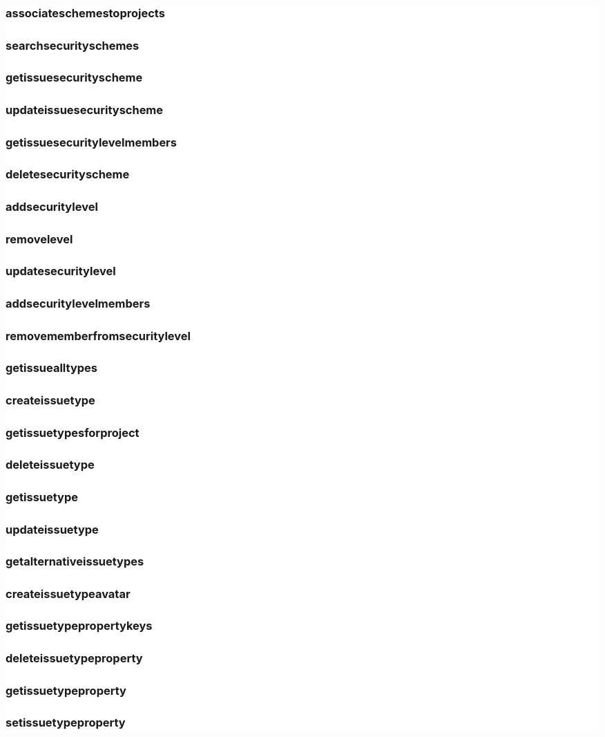 ### associateschemestoprojects

### searchsecurityschemes

### getissuesecurityscheme

### updateissuesecurityscheme

### getissuesecuritylevelmembers

### deletesecurityscheme

### addsecuritylevel

### removelevel

### updatesecuritylevel

### addsecuritylevelmembers

### removememberfromsecuritylevel

### getissuealltypes

### createissuetype

### getissuetypesforproject

### deleteissuetype

### getissuetype

### updateissuetype

### getalternativeissuetypes

### createissuetypeavatar

### getissuetypepropertykeys

### deleteissuetypeproperty

### getissuetypeproperty

### setissuetypeproperty
